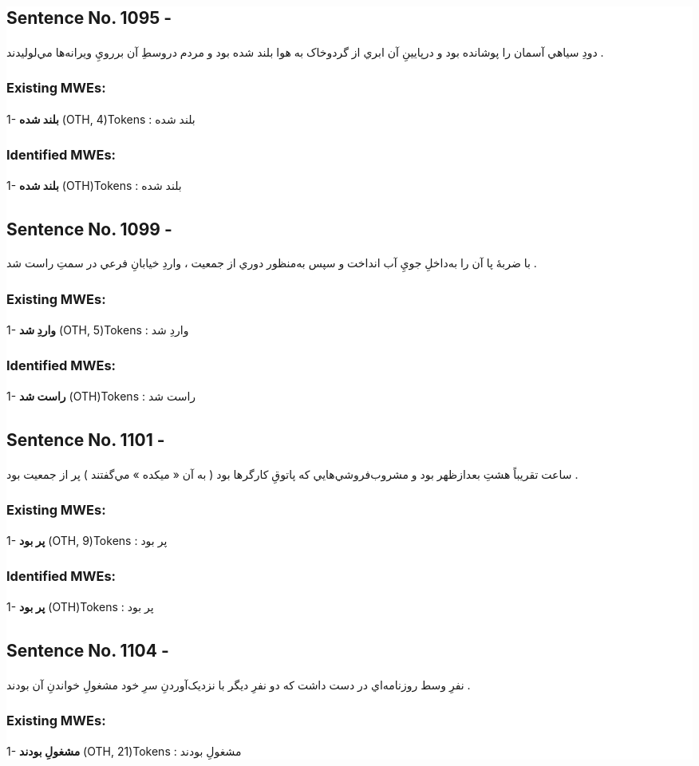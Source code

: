 ## Sentence No. 1095 - 
دودِ سياهي آسمان را پوشانده بود و درپايينِ آن ابري از گرد‌و‌خاک به هوا بلند شده بود و مردم دروسطِ آن بررويِ ويرانه‌ها مي‌لوليدند . 
### Existing MWEs: 
1- **بلند شده** (OTH, 4)Tokens : 
بلند
شده

### Identified MWEs: 
1- **بلند شده** (OTH)Tokens : 
بلند
شده

## Sentence No. 1099 - 
با ضربهٔ پا آن را به‌داخلِ جويِ آب انداخت و سپس به‌منظور دوري از جمعيت ، واردِ خيابانِ فرعي در سمتِ راست شد . 
### Existing MWEs: 
1- **واردِ شد** (OTH, 5)Tokens : 
واردِ
شد

### Identified MWEs: 
1- **راست شد** (OTH)Tokens : 
راست
شد

## Sentence No. 1101 - 
ساعت تقريباً هشتِ بعدازظهر بود و مشروب‌فروشي‌هايي که پاتوقِ کارگرها بود ( به آن « ميکده » مي‌گفتند ) پر از جمعيت بود . 
### Existing MWEs: 
1- **پر بود** (OTH, 9)Tokens : 
پر
بود

### Identified MWEs: 
1- **پر بود** (OTH)Tokens : 
پر
بود

## Sentence No. 1104 - 
نفرِ وسط روزنامه‌اي در دست داشت که دو نفرِ ديگر با نزديک‌آوردنِ سرِ خود مشغولِ خواندنِ آن بودند . 
### Existing MWEs: 
1- **مشغولِ بودند** (OTH, 21)Tokens : 
مشغولِ
بودند

